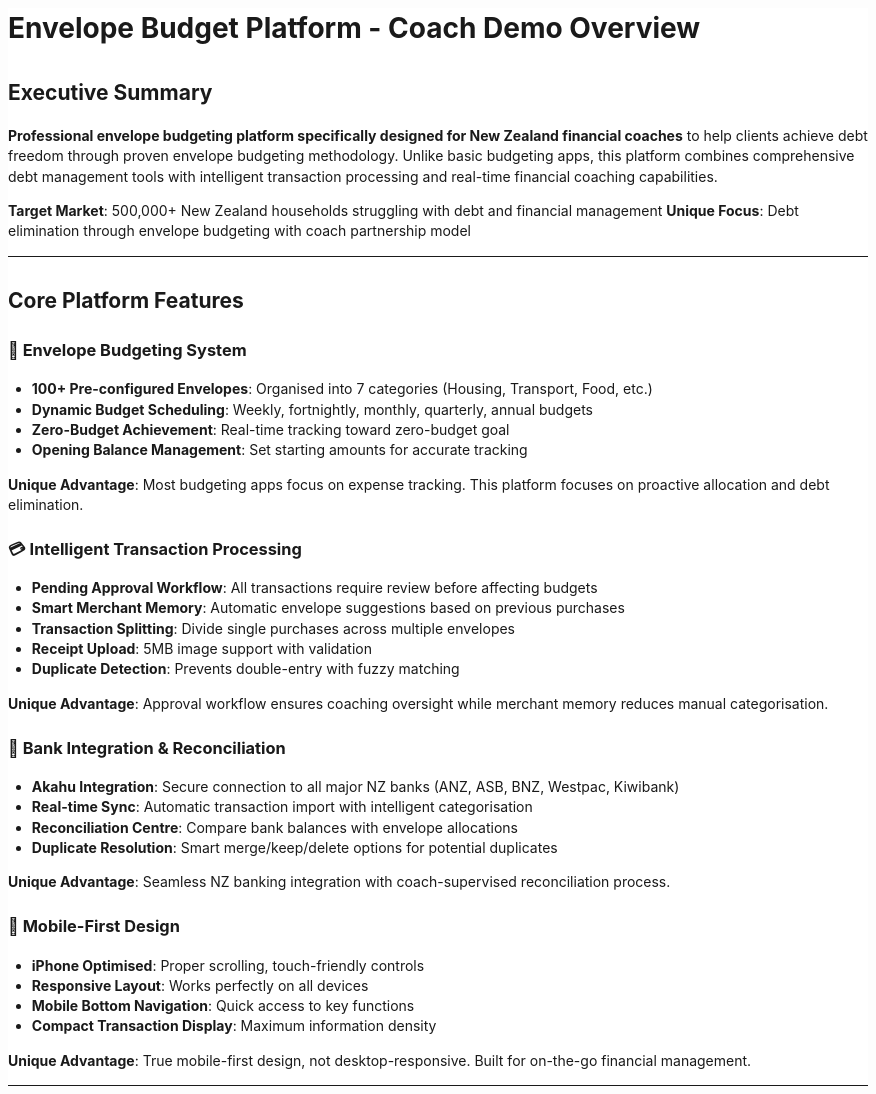 # Envelope Budget Platform - Coach Demo Overview

## Executive Summary

**Professional envelope budgeting platform specifically designed for New Zealand financial coaches** to help clients achieve debt freedom through proven envelope budgeting methodology. Unlike basic budgeting apps, this platform combines comprehensive debt management tools with intelligent transaction processing and real-time financial coaching capabilities.

**Target Market**: 500,000+ New Zealand households struggling with debt and financial management
**Unique Focus**: Debt elimination through envelope budgeting with coach partnership model

---

## Core Platform Features

### 🎯 **Envelope Budgeting System**
- **100+ Pre-configured Envelopes**: Organised into 7 categories (Housing, Transport, Food, etc.)
- **Dynamic Budget Scheduling**: Weekly, fortnightly, monthly, quarterly, annual budgets
- **Zero-Budget Achievement**: Real-time tracking toward zero-budget goal
- **Opening Balance Management**: Set starting amounts for accurate tracking

**Unique Advantage**: Most budgeting apps focus on expense tracking. This platform focuses on proactive allocation and debt elimination.

### 💳 **Intelligent Transaction Processing**
- **Pending Approval Workflow**: All transactions require review before affecting budgets
- **Smart Merchant Memory**: Automatic envelope suggestions based on previous purchases
- **Transaction Splitting**: Divide single purchases across multiple envelopes
- **Receipt Upload**: 5MB image support with validation
- **Duplicate Detection**: Prevents double-entry with fuzzy matching

**Unique Advantage**: Approval workflow ensures coaching oversight while merchant memory reduces manual categorisation.

### 🏦 **Bank Integration & Reconciliation**
- **Akahu Integration**: Secure connection to all major NZ banks (ANZ, ASB, BNZ, Westpac, Kiwibank)
- **Real-time Sync**: Automatic transaction import with intelligent categorisation
- **Reconciliation Centre**: Compare bank balances with envelope allocations
- **Duplicate Resolution**: Smart merge/keep/delete options for potential duplicates

**Unique Advantage**: Seamless NZ banking integration with coach-supervised reconciliation process.

### 📱 **Mobile-First Design**
- **iPhone Optimised**: Proper scrolling, touch-friendly controls
- **Responsive Layout**: Works perfectly on all devices
- **Mobile Bottom Navigation**: Quick access to key functions
- **Compact Transaction Display**: Maximum information density

**Unique Advantage**: True mobile-first design, not desktop-responsive. Built for on-the-go financial management.

---